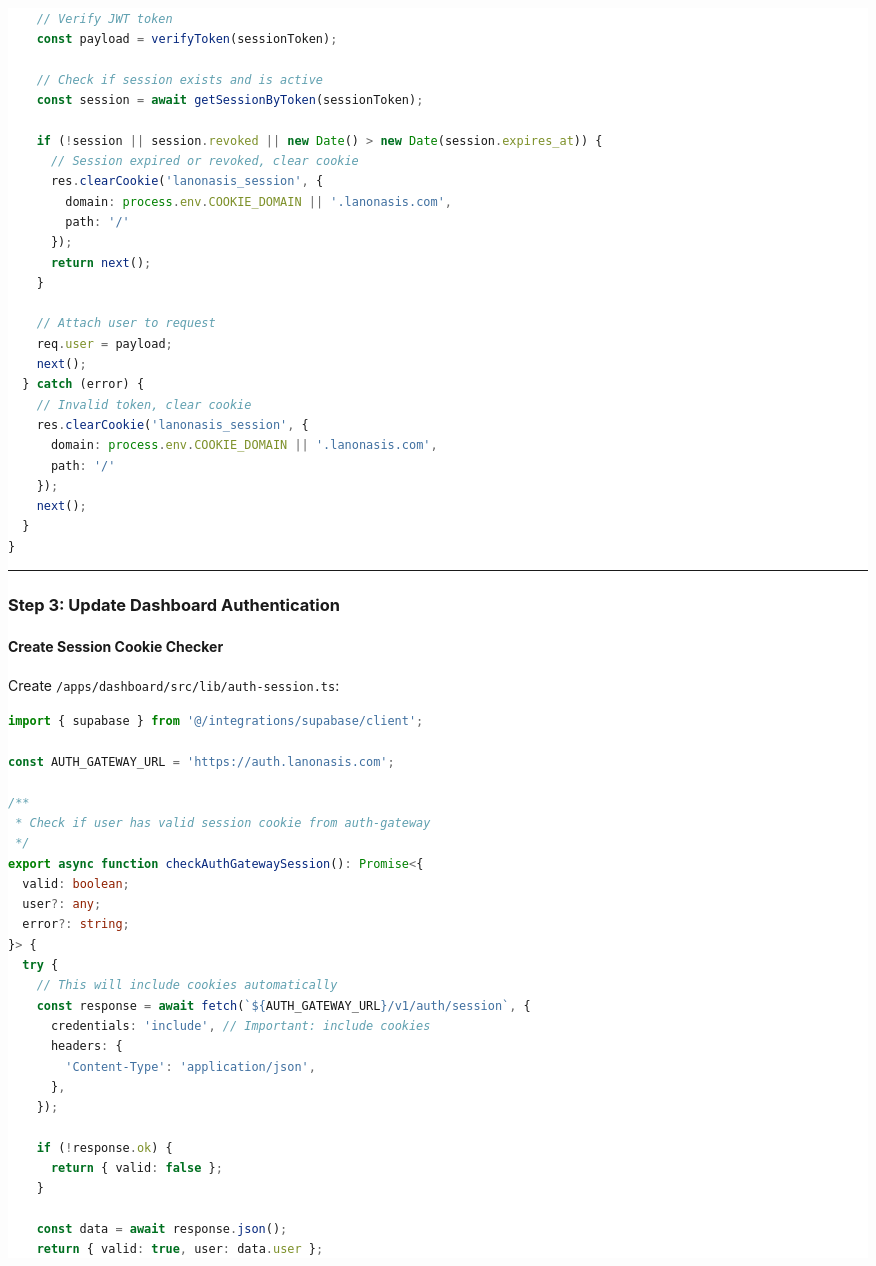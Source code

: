 ```typescript
    // Verify JWT token
    const payload = verifyToken(sessionToken);
    
    // Check if session exists and is active
    const session = await getSessionByToken(sessionToken);
    
    if (!session || session.revoked || new Date() > new Date(session.expires_at)) {
      // Session expired or revoked, clear cookie
      res.clearCookie('lanonasis_session', {
        domain: process.env.COOKIE_DOMAIN || '.lanonasis.com',
        path: '/'
      });
      return next();
    }

    // Attach user to request
    req.user = payload;
    next();
  } catch (error) {
    // Invalid token, clear cookie
    res.clearCookie('lanonasis_session', {
      domain: process.env.COOKIE_DOMAIN || '.lanonasis.com',
      path: '/'
    });
    next();
  }
}
```

---

### **Step 3: Update Dashboard Authentication**

#### Create Session Cookie Checker
Create `/apps/dashboard/src/lib/auth-session.ts`:

```typescript
import { supabase } from '@/integrations/supabase/client';

const AUTH_GATEWAY_URL = 'https://auth.lanonasis.com';

/**
 * Check if user has valid session cookie from auth-gateway
 */
export async function checkAuthGatewaySession(): Promise<{
  valid: boolean;
  user?: any;
  error?: string;
}> {
  try {
    // This will include cookies automatically
    const response = await fetch(`${AUTH_GATEWAY_URL}/v1/auth/session`, {
      credentials: 'include', // Important: include cookies
      headers: {
        'Content-Type': 'application/json',
      },
    });

    if (!response.ok) {
      return { valid: false };
    }

    const data = await response.json();
    return { valid: true, user: data.user };
```